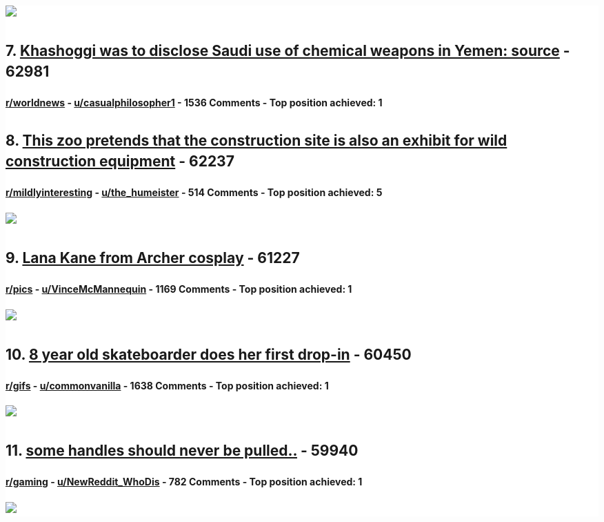 <a href="https://i.redd.it/d609qlj9b6v11.jpg"><img src="https://b.thumbs.redditmedia.com/QZM2hj7DxsBjYNZPqSNoZcIRCjDFVwhLY43vCotIRec.jpg"></img></a>

## 7. [Khashoggi was to disclose Saudi use of chemical weapons in Yemen: source](http://reddit.com/r/worldnews/comments/9set2p/khashoggi_was_to_disclose_saudi_use_of_chemical/) - 62981
#### [r/worldnews](http://reddit.com/r/worldnews) - [u/casualphilosopher1](http://reddit.com/u/casualphilosopher1) - 1536 Comments - Top position achieved: 1

## 8. [This zoo pretends that the construction site is also an exhibit for wild construction equipment](http://reddit.com/r/mildlyinteresting/comments/9sdrf7/this_zoo_pretends_that_the_construction_site_is/) - 62237
#### [r/mildlyinteresting](http://reddit.com/r/mildlyinteresting) - [u/the_humeister](http://reddit.com/u/the_humeister) - 514 Comments - Top position achieved: 5

<a href="https://i.redd.it/i9t5kjpa15v11.jpg"><img src="https://b.thumbs.redditmedia.com/AMiSPbkZD6gLMWEbTlxg10Uw7ZynETNcKUCQMf-wHNs.jpg"></img></a>

## 9. [Lana Kane from Archer cosplay](http://reddit.com/r/pics/comments/9sfx6q/lana_kane_from_archer_cosplay/) - 61227
#### [r/pics](http://reddit.com/r/pics) - [u/VinceMcMannequin](http://reddit.com/u/VinceMcMannequin) - 1169 Comments - Top position achieved: 1

<a href="https://i.redd.it/9lvqh3ga66v11.jpg"><img src="https://b.thumbs.redditmedia.com/TNL5m94D0VlFW6_Oa24i_CUwDOXjt0Yc0-mIIMW-vJY.jpg"></img></a>

## 10. [8 year old skateboarder does her first drop-in](http://reddit.com/r/gifs/comments/9si96w/8_year_old_skateboarder_does_her_first_dropin/) - 60450
#### [r/gifs](http://reddit.com/r/gifs) - [u/commonvanilla](http://reddit.com/u/commonvanilla) - 1638 Comments - Top position achieved: 1

<a href="https://i.imgur.com/FJN3Yg5.gifv"><img src="https://b.thumbs.redditmedia.com/w0LqJ32XGQYQwcXGgR4qFVRKl3PEYFa19hwfPTMt9Qw.jpg"></img></a>

## 11. [some handles should never be pulled..](http://reddit.com/r/gaming/comments/9se0cc/some_handles_should_never_be_pulled/) - 59940
#### [r/gaming](http://reddit.com/r/gaming) - [u/NewReddit_WhoDis](http://reddit.com/u/NewReddit_WhoDis) - 782 Comments - Top position achieved: 1

<a href="https://i.redd.it/o2svkznz7grz.gif"><img src="https://b.thumbs.redditmedia.com/us5zfHr_H3jAsxbYqwNnoCqrHGm-vP9aN2-THMGwOWE.jpg"></img></a>
